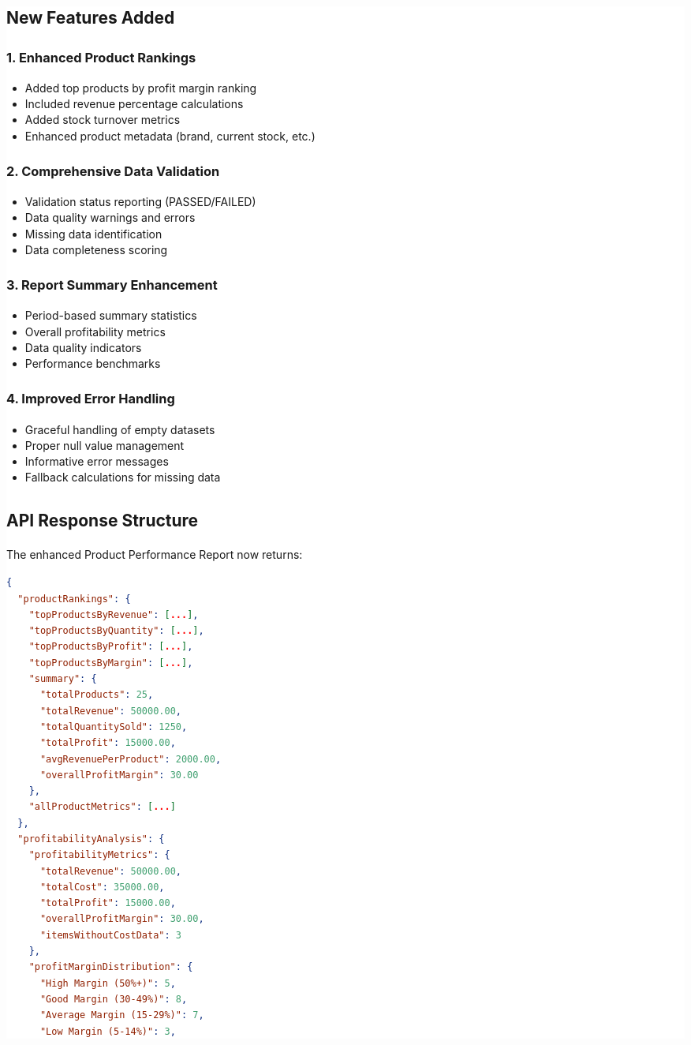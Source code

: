 ## New Features Added

### 1. Enhanced Product Rankings

- Added top products by profit margin ranking
- Included revenue percentage calculations
- Added stock turnover metrics
- Enhanced product metadata (brand, current stock, etc.)

### 2. Comprehensive Data Validation

- Validation status reporting (PASSED/FAILED)
- Data quality warnings and errors
- Missing data identification
- Data completeness scoring

### 3. Report Summary Enhancement

- Period-based summary statistics
- Overall profitability metrics
- Data quality indicators
- Performance benchmarks

### 4. Improved Error Handling

- Graceful handling of empty datasets
- Proper null value management
- Informative error messages
- Fallback calculations for missing data

## API Response Structure

The enhanced Product Performance Report now returns:

```json
{
  "productRankings": {
    "topProductsByRevenue": [...],
    "topProductsByQuantity": [...],
    "topProductsByProfit": [...],
    "topProductsByMargin": [...],
    "summary": {
      "totalProducts": 25,
      "totalRevenue": 50000.00,
      "totalQuantitySold": 1250,
      "totalProfit": 15000.00,
      "avgRevenuePerProduct": 2000.00,
      "overallProfitMargin": 30.00
    },
    "allProductMetrics": [...]
  },
  "profitabilityAnalysis": {
    "profitabilityMetrics": {
      "totalRevenue": 50000.00,
      "totalCost": 35000.00,
      "totalProfit": 15000.00,
      "overallProfitMargin": 30.00,
      "itemsWithoutCostData": 3
    },
    "profitMarginDistribution": {
      "High Margin (50%+)": 5,
      "Good Margin (30-49%)": 8,
      "Average Margin (15-29%)": 7,
      "Low Margin (5-14%)": 3,
```